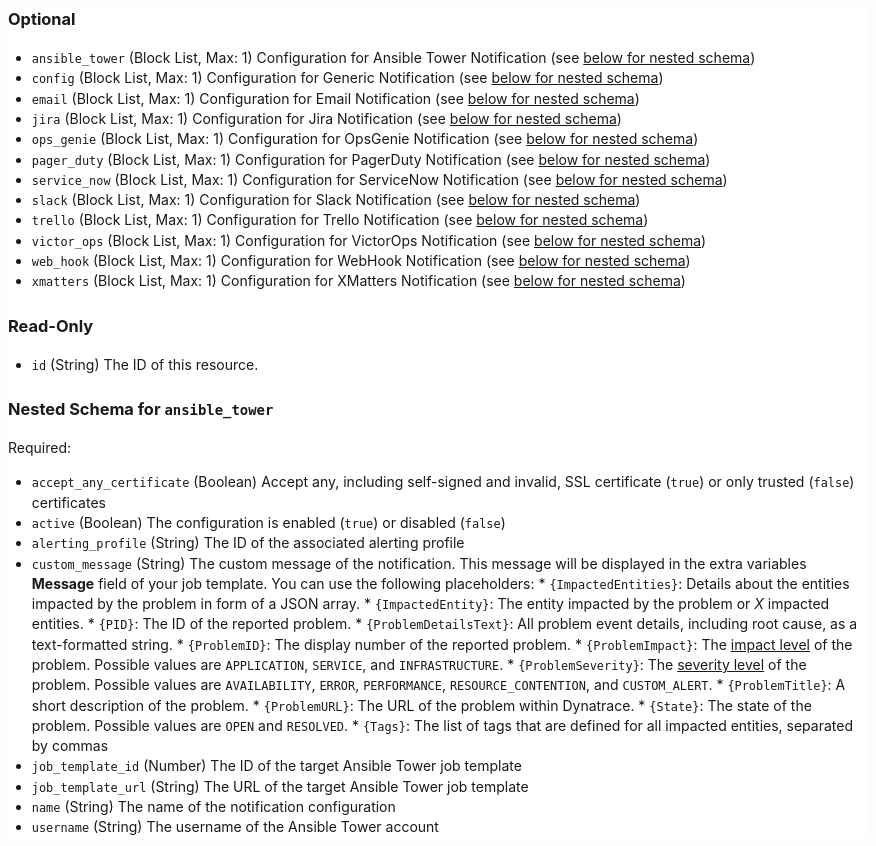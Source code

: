 ### Optional

- `ansible_tower` (Block List, Max: 1) Configuration for Ansible Tower Notification (see [below for nested schema](#nestedblock--ansible_tower))
- `config` (Block List, Max: 1) Configuration for Generic Notification (see [below for nested schema](#nestedblock--config))
- `email` (Block List, Max: 1) Configuration for Email Notification (see [below for nested schema](#nestedblock--email))
- `jira` (Block List, Max: 1) Configuration for Jira Notification (see [below for nested schema](#nestedblock--jira))
- `ops_genie` (Block List, Max: 1) Configuration for OpsGenie Notification (see [below for nested schema](#nestedblock--ops_genie))
- `pager_duty` (Block List, Max: 1) Configuration for PagerDuty Notification (see [below for nested schema](#nestedblock--pager_duty))
- `service_now` (Block List, Max: 1) Configuration for ServiceNow Notification (see [below for nested schema](#nestedblock--service_now))
- `slack` (Block List, Max: 1) Configuration for Slack Notification (see [below for nested schema](#nestedblock--slack))
- `trello` (Block List, Max: 1) Configuration for Trello Notification (see [below for nested schema](#nestedblock--trello))
- `victor_ops` (Block List, Max: 1) Configuration for VictorOps Notification (see [below for nested schema](#nestedblock--victor_ops))
- `web_hook` (Block List, Max: 1) Configuration for WebHook Notification (see [below for nested schema](#nestedblock--web_hook))
- `xmatters` (Block List, Max: 1) Configuration for XMatters Notification (see [below for nested schema](#nestedblock--xmatters))

### Read-Only

- `id` (String) The ID of this resource.

<a id="nestedblock--ansible_tower"></a>
### Nested Schema for `ansible_tower`

Required:

- `accept_any_certificate` (Boolean) Accept any, including self-signed and invalid, SSL certificate (`true`) or only trusted (`false`) certificates
- `active` (Boolean) The configuration is enabled (`true`) or disabled (`false`)
- `alerting_profile` (String) The ID of the associated alerting profile
- `custom_message` (String) The custom message of the notification.   This message will be displayed in the extra variables **Message** field of your job template.  You can use the following placeholders:  * `{ImpactedEntities}`: Details about the entities impacted by the problem in form of a JSON array.  * `{ImpactedEntity}`: The entity impacted by the problem or *X* impacted entities.  * `{PID}`: The ID of the reported problem.  * `{ProblemDetailsText}`: All problem event details, including root cause, as a text-formatted string.  * `{ProblemID}`: The display number of the reported problem.  * `{ProblemImpact}`: The [impact level](https://www.dynatrace.com/support/help/shortlink/impact-analysis) of the problem. Possible values are `APPLICATION`, `SERVICE`, and `INFRASTRUCTURE`.  * `{ProblemSeverity}`: The [severity level](https://www.dynatrace.com/support/help/shortlink/event-types) of the problem. Possible values are `AVAILABILITY`, `ERROR`, `PERFORMANCE`, `RESOURCE_CONTENTION`, and `CUSTOM_ALERT`.  * `{ProblemTitle}`: A short description of the problem.  * `{ProblemURL}`: The URL of the problem within Dynatrace.  * `{State}`: The state of the problem. Possible values are `OPEN` and `RESOLVED`.  * `{Tags}`: The list of tags that are defined for all impacted entities, separated by commas
- `job_template_id` (Number) The ID of the target Ansible Tower job template
- `job_template_url` (String) The URL of the target Ansible Tower job template
- `name` (String) The name of the notification configuration
- `username` (String) The username of the Ansible Tower account
